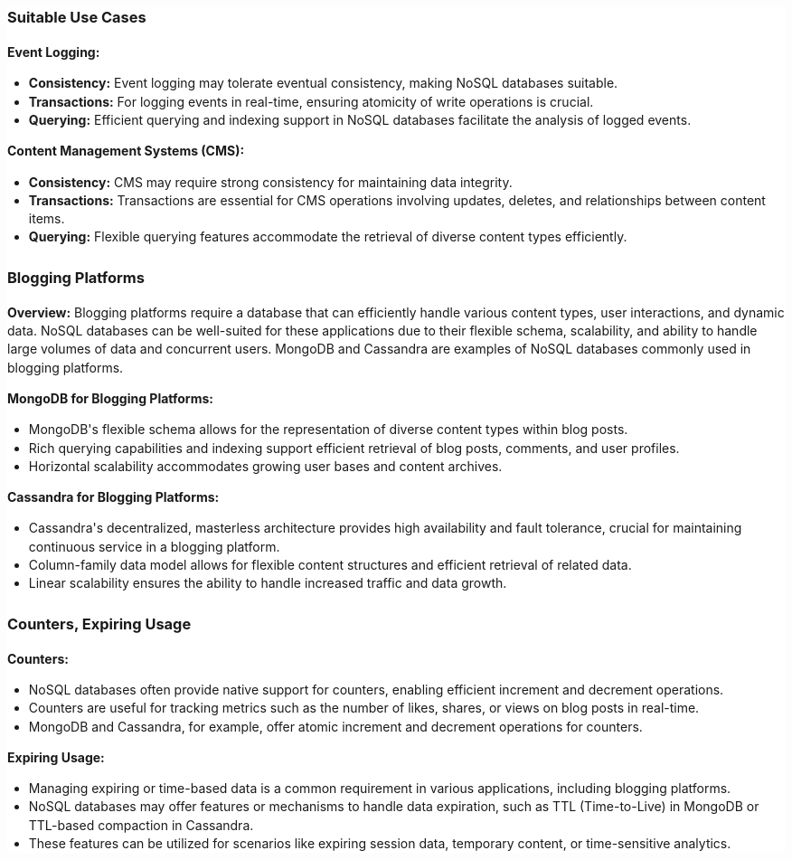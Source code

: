### Suitable Use Cases

**Event Logging:**

- **Consistency:** Event logging may tolerate eventual consistency, making NoSQL databases suitable.
- **Transactions:** For logging events in real-time, ensuring atomicity of write operations is crucial.
- **Querying:** Efficient querying and indexing support in NoSQL databases facilitate the analysis of logged events.

**Content Management Systems (CMS):**

- **Consistency:** CMS may require strong consistency for maintaining data integrity.
- **Transactions:** Transactions are essential for CMS operations involving updates, deletes, and relationships between content items.
- **Querying:** Flexible querying features accommodate the retrieval of diverse content types efficiently.

### Blogging Platforms

**Overview:** Blogging platforms require a database that can efficiently handle various content types, user interactions, and dynamic data. NoSQL databases can be well-suited for these applications due to their flexible schema, scalability, and ability to handle large volumes of data and concurrent users. MongoDB and Cassandra are examples of NoSQL databases commonly used in blogging platforms.

**MongoDB for Blogging Platforms:**

- MongoDB's flexible schema allows for the representation of diverse content types within blog posts.
- Rich querying capabilities and indexing support efficient retrieval of blog posts, comments, and user profiles.
- Horizontal scalability accommodates growing user bases and content archives.

**Cassandra for Blogging Platforms:**

- Cassandra's decentralized, masterless architecture provides high availability and fault tolerance, crucial for maintaining continuous service in a blogging platform.
- Column-family data model allows for flexible content structures and efficient retrieval of related data.
- Linear scalability ensures the ability to handle increased traffic and data growth.

### Counters, Expiring Usage

**Counters:**

- NoSQL databases often provide native support for counters, enabling efficient increment and decrement operations.
- Counters are useful for tracking metrics such as the number of likes, shares, or views on blog posts in real-time.
- MongoDB and Cassandra, for example, offer atomic increment and decrement operations for counters.

**Expiring Usage:**

- Managing expiring or time-based data is a common requirement in various applications, including blogging platforms.
- NoSQL databases may offer features or mechanisms to handle data expiration, such as TTL (Time-to-Live) in MongoDB or TTL-based compaction in Cassandra.
- These features can be utilized for scenarios like expiring session data, temporary content, or time-sensitive analytics.
